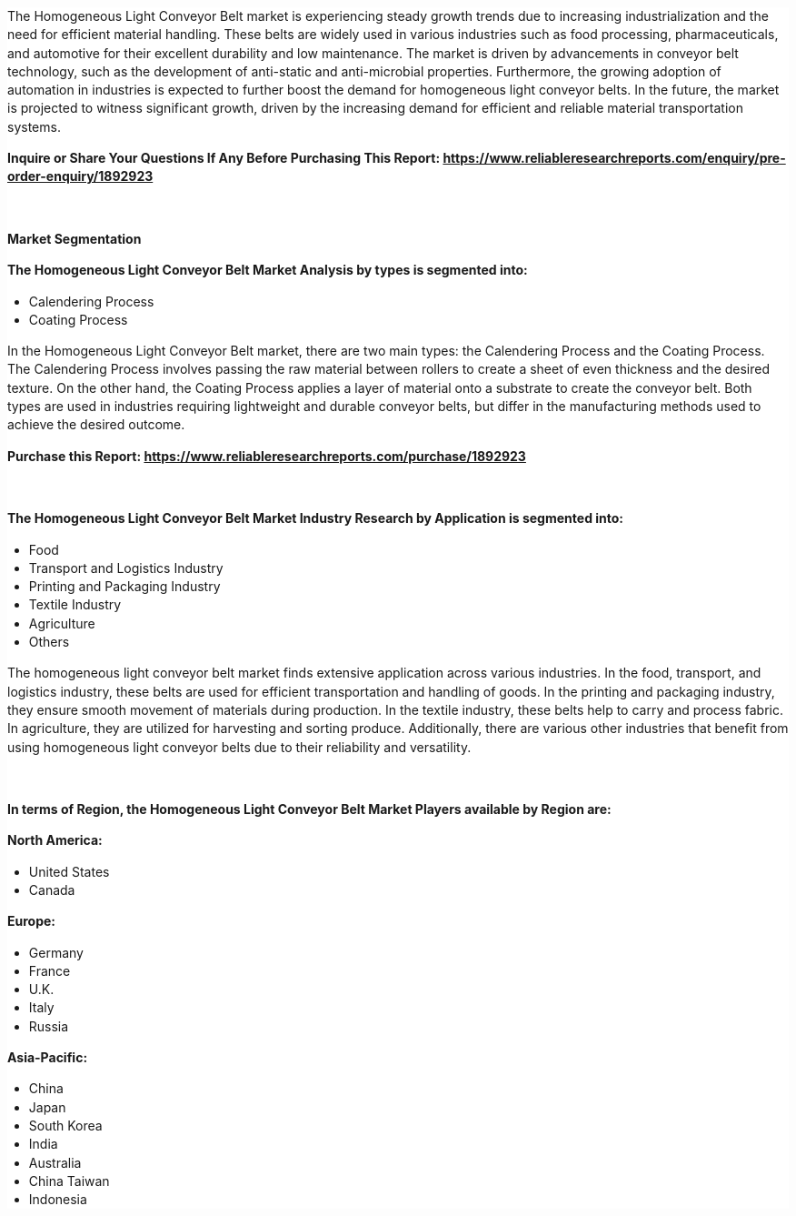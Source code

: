 <p><p>The Homogeneous Light Conveyor Belt market is experiencing steady growth trends due to increasing industrialization and the need for efficient material handling. These belts are widely used in various industries such as food processing, pharmaceuticals, and automotive for their excellent durability and low maintenance. The market is driven by advancements in conveyor belt technology, such as the development of anti-static and anti-microbial properties. Furthermore, the growing adoption of automation in industries is expected to further boost the demand for homogeneous light conveyor belts. In the future, the market is projected to witness significant growth, driven by the increasing demand for efficient and reliable material transportation systems.</p></p>
<p><strong>Inquire or Share Your Questions If Any Before Purchasing This Report: <a href="https://www.reliableresearchreports.com/enquiry/pre-order-enquiry/1892923">https://www.reliableresearchreports.com/enquiry/pre-order-enquiry/1892923</a></strong></p>
<p>&nbsp;</p>
<p><strong>Market Segmentation</strong></p>
<p><strong>The Homogeneous Light Conveyor Belt Market Analysis by types is segmented into:</strong></p>
<p><ul><li>Calendering Process</li><li>Coating Process</li></ul></p>
<p><p>In the Homogeneous Light Conveyor Belt market, there are two main types: the Calendering Process and the Coating Process. The Calendering Process involves passing the raw material between rollers to create a sheet of even thickness and the desired texture. On the other hand, the Coating Process applies a layer of material onto a substrate to create the conveyor belt. Both types are used in industries requiring lightweight and durable conveyor belts, but differ in the manufacturing methods used to achieve the desired outcome.</p></p>
<p><strong>Purchase this Report:&nbsp;<a href="https://www.reliableresearchreports.com/purchase/1892923">https://www.reliableresearchreports.com/purchase/1892923</a></strong></p>
<p>&nbsp;</p>
<p><strong>The Homogeneous Light Conveyor Belt Market Industry Research by Application is segmented into:</strong></p>
<p><ul><li>Food</li><li>Transport and Logistics Industry</li><li>Printing and Packaging Industry</li><li>Textile Industry</li><li>Agriculture</li><li>Others</li></ul></p>
<p><p>The homogeneous light conveyor belt market finds extensive application across various industries. In the food, transport, and logistics industry, these belts are used for efficient transportation and handling of goods. In the printing and packaging industry, they ensure smooth movement of materials during production. In the textile industry, these belts help to carry and process fabric. In agriculture, they are utilized for harvesting and sorting produce. Additionally, there are various other industries that benefit from using homogeneous light conveyor belts due to their reliability and versatility.</p></p>
<p>&nbsp;</p>
<p><strong>In terms of Region, the Homogeneous Light Conveyor Belt Market Players available by Region are:</strong></p>
<p>
    <p> <strong> North America: </strong>
        <ul>
            <li>United States</li>
            <li>Canada</li>
        </ul>
        </p> 
    <p> <strong> Europe: </strong>
        <ul>
            <li>Germany</li>
            <li>France</li>
            <li>U.K.</li>
            <li>Italy</li>
            <li>Russia</li>
        </ul>
        </p> 
    <p> <strong> Asia-Pacific: </strong>
        <ul>
            <li>China</li>
            <li>Japan</li>
            <li>South Korea</li>
            <li>India</li>
            <li>Australia</li>
            <li>China Taiwan</li>
            <li>Indonesia</li>